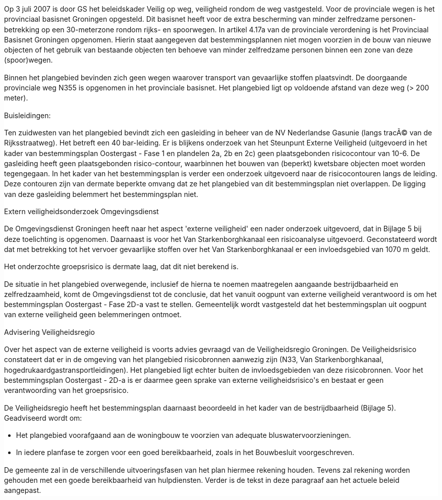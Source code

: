 Op 3 juli 2007 is door GS het beleidskader Veilig op weg, veiligheid rondom de weg vastgesteld. Voor de provinciale wegen is het provinciaal basisnet Groningen opgesteld. Dit basisnet heeft voor de extra bescherming van minder zelfredzame personen\- betrekking op een 30\-meterzone rondom rijks\- en spoorwegen. In artikel 4\.17a van de provinciale verordening is het Provinciaal Basisnet Groningen opgenomen. Hierin staat aangegeven dat bestemmingsplannen niet mogen voorzien in de bouw van nieuwe objecten of het gebruik van bestaande objecten ten behoeve van minder zelfredzame personen binnen een zone van deze (spoor)wegen.

Binnen het plangebied bevinden zich geen wegen waarover transport van gevaarlijke stoffen plaatsvindt. De doorgaande provinciale weg N355 is opgenomen in het provinciale basisnet. Het plangebied ligt op voldoende afstand van deze weg (\> 200 meter).

Buisleidingen:

Ten zuidwesten van het plangebied bevindt zich een gasleiding in beheer van de NV Nederlandse Gasunie (langs tracÃ© van de Rijksstraatweg). Het betreft een 40 bar\-leiding. Er is blijkens onderzoek van het Steunpunt Externe Veiligheid (uitgevoerd in het kader van bestemmingsplan Oostergast \- Fase 1 en plandelen 2a, 2b en 2c) geen plaatsgebonden risicocontour van 10\-6. De gasleiding heeft geen plaatsgebonden risico\-contour, waarbinnen het bouwen van (beperkt) kwetsbare objecten moet worden tegengegaan. In het kader van het bestemmingsplan is verder een onderzoek uitgevoerd naar de risicocontouren langs de leiding. Deze contouren zijn van dermate beperkte omvang dat ze het plangebied van dit bestemmingsplan niet overlappen. De ligging van deze gasleiding belemmert het bestemmingsplan niet.

Extern veiligheidsonderzoek Omgevingsdienst

De Omgevingsdienst Groningen heeft naar het aspect 'externe veiligheid' een nader onderzoek uitgevoerd, dat in Bijlage 5 bij deze toelichting is opgenomen. Daarnaast is voor het Van Starkenborghkanaal een risicoanalyse uitgevoerd. Geconstateerd wordt dat met betrekking tot het vervoer gevaarlijke stoffen over het Van Starkenborghkanaal er een invloedsgebied van 1070 m geldt.

Het onderzochte groepsrisico is dermate laag, dat dit niet berekend is.

De situatie in het plangebied overwegende, inclusief de hierna te noemen maatregelen aangaande bestrijdbaarheid en zelfredzaamheid, komt de Omgevingsdienst tot de conclusie, dat het vanuit oogpunt van externe veiligheid verantwoord is om het bestemmingsplan Oostergast \- Fase 2D\-a vast te stellen. Gemeentelijk wordt vastgesteld dat het bestemmingsplan uit oogpunt van externe veiligheid geen belemmeringen ontmoet.

Advisering Veiligheidsregio

Over het aspect van de externe veiligheid is voorts advies gevraagd van de Veiligheidsregio Groningen. De Veiligheidsrisico constateert dat er in de omgeving van het plangebied risicobronnen aanwezig zijn (N33, Van Starkenborghkanaal, hogedrukaardgastransportleidingen). Het plangebied ligt echter buiten de invloedsgebieden van deze risicobronnen. Voor het bestemmingsplan Oostergast \- 2D\-a is er daarmee geen sprake van externe veiligheidsrisico's en bestaat er geen verantwoording van het groepsrisico.

De Veiligheidsregio heeft het bestemmingsplan daarnaast beoordeeld in het kader van de bestrijdbaarheid (Bijlage 5). Geadviseerd wordt om:

* Het plangebied voorafgaand aan de woningbouw te voorzien van adequate bluswatervoorzieningen.

* In iedere planfase te zorgen voor een goed bereikbaarheid, zoals in het Bouwbesluit voorgeschreven.

De gemeente zal in de verschillende uitvoeringsfasen van het plan hiermee rekening houden. Tevens zal rekening worden gehouden met een goede bereikbaarheid van hulpdiensten. Verder is de tekst in deze paragraaf aan het actuele beleid aangepast.
